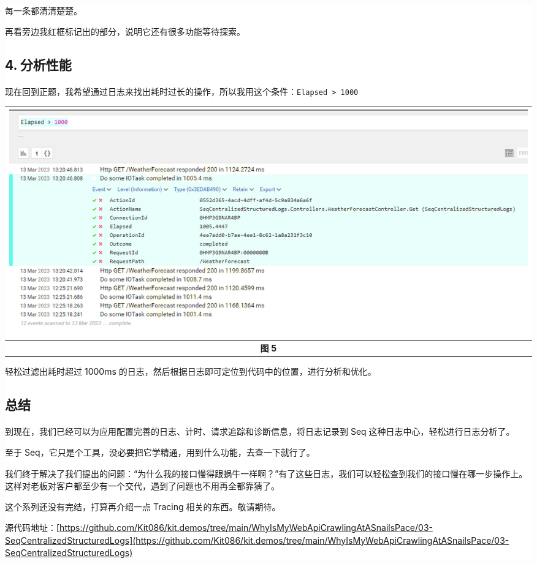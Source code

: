 每一条都清清楚楚。

再看旁边我红框标记出的部分，说明它还有很多功能等待探索。

## 4. 分析性能

现在回到正题，我希望通过日志来找出耗时过长的操作，所以我用这个条件：`Elapsed > 1000`

|![图 5](assets/2023-03-13-13-40-14.png)|
|:-:|
|<b>图 5</b>|

轻松过滤出耗时超过 1000ms 的日志，然后根据日志即可定位到代码中的位置，进行分析和优化。

## 总结

到现在，我们已经可以为应用配置完善的日志、计时、请求追踪和诊断信息，将日志记录到 Seq 这种日志中心，轻松进行日志分析了。

至于 Seq，它只是个工具，没必要把它学精通，用到什么功能，去查一下就行了。

我们终于解决了我们提出的问题：“为什么我的接口慢得跟蜗牛一样啊？”有了这些日志，我们可以轻松查到我们的接口慢在哪一步操作上。这样对老板对客户都至少有一个交代，遇到了问题也不用再全都靠猜了。

这个系列还没有完结，打算再介绍一点 Tracing 相关的东西。敬请期待。

源代码地址：[https://github.com/Kit086/kit.demos/tree/main/WhyIsMyWebApiCrawlingAtASnailsPace/03-SeqCentralizedStructuredLogs](https://github.com/Kit086/kit.demos/tree/main/WhyIsMyWebApiCrawlingAtASnailsPace/03-SeqCentralizedStructuredLogs)